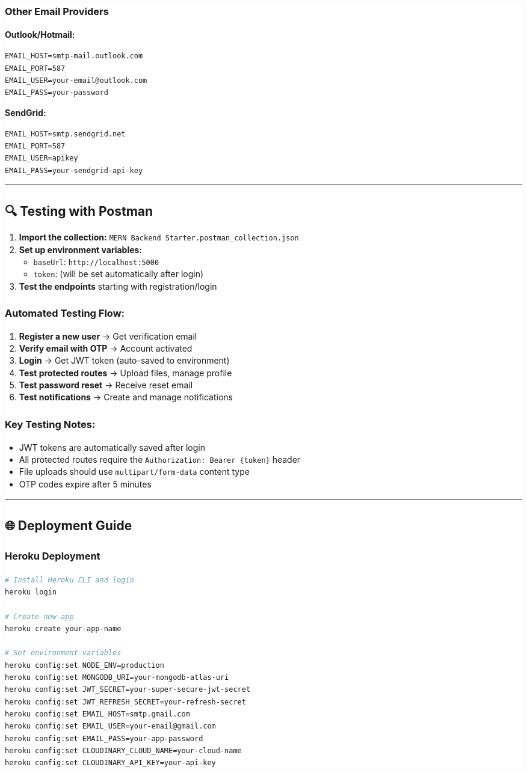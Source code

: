 ### Other Email Providers

**Outlook/Hotmail:**
```env
EMAIL_HOST=smtp-mail.outlook.com
EMAIL_PORT=587
EMAIL_USER=your-email@outlook.com
EMAIL_PASS=your-password
```

**SendGrid:**
```env
EMAIL_HOST=smtp.sendgrid.net
EMAIL_PORT=587
EMAIL_USER=apikey
EMAIL_PASS=your-sendgrid-api-key
```

---

## 🔍 Testing with Postman

1. **Import the collection:** `MERN Backend Starter.postman_collection.json`
2. **Set up environment variables:**
   - `baseUrl`: `http://localhost:5000`
   - `token`: (will be set automatically after login)
3. **Test the endpoints** starting with registration/login

### Automated Testing Flow:
1. **Register a new user** → Get verification email
2. **Verify email with OTP** → Account activated  
3. **Login** → Get JWT token (auto-saved to environment)
4. **Test protected routes** → Upload files, manage profile
5. **Test password reset** → Receive reset email
6. **Test notifications** → Create and manage notifications

### Key Testing Notes:
- JWT tokens are automatically saved after login
- All protected routes require the `Authorization: Bearer {token}` header
- File uploads should use `multipart/form-data` content type
- OTP codes expire after 5 minutes

---

## 🌐 Deployment Guide

### Heroku Deployment
```bash
# Install Heroku CLI and login
heroku login

# Create new app
heroku create your-app-name

# Set environment variables
heroku config:set NODE_ENV=production
heroku config:set MONGODB_URI=your-mongodb-atlas-uri
heroku config:set JWT_SECRET=your-super-secure-jwt-secret
heroku config:set JWT_REFRESH_SECRET=your-refresh-secret
heroku config:set EMAIL_HOST=smtp.gmail.com
heroku config:set EMAIL_USER=your-email@gmail.com
heroku config:set EMAIL_PASS=your-app-password
heroku config:set CLOUDINARY_CLOUD_NAME=your-cloud-name
heroku config:set CLOUDINARY_API_KEY=your-api-key
```